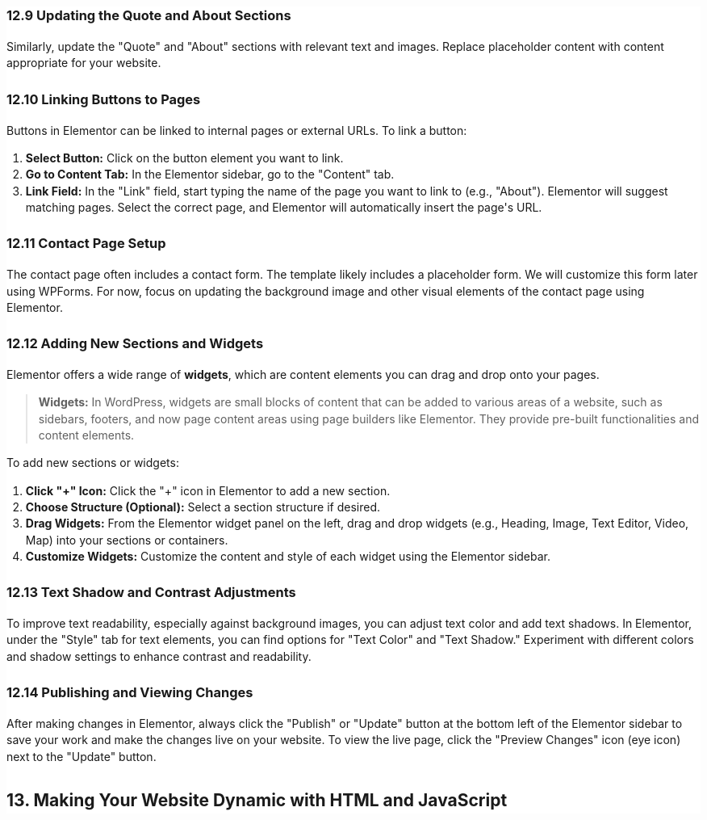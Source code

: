 ### 12.9 Updating the Quote and About Sections

Similarly, update the "Quote" and "About" sections with relevant text and images. Replace placeholder content with content appropriate for your website.

### 12.10 Linking Buttons to Pages

Buttons in Elementor can be linked to internal pages or external URLs. To link a button:

1.  **Select Button:** Click on the button element you want to link.
2.  **Go to Content Tab:** In the Elementor sidebar, go to the "Content" tab.
3.  **Link Field:** In the "Link" field, start typing the name of the page you want to link to (e.g., "About"). Elementor will suggest matching pages. Select the correct page, and Elementor will automatically insert the page's URL.

### 12.11 Contact Page Setup

The contact page often includes a contact form. The template likely includes a placeholder form. We will customize this form later using WPForms. For now, focus on updating the background image and other visual elements of the contact page using Elementor.

### 12.12 Adding New Sections and Widgets

Elementor offers a wide range of **widgets**, which are content elements you can drag and drop onto your pages.

> **Widgets:** In WordPress, widgets are small blocks of content that can be added to various areas of a website, such as sidebars, footers, and now page content areas using page builders like Elementor. They provide pre-built functionalities and content elements.

To add new sections or widgets:

1.  **Click "+" Icon:** Click the "+" icon in Elementor to add a new section.
2.  **Choose Structure (Optional):** Select a section structure if desired.
3.  **Drag Widgets:** From the Elementor widget panel on the left, drag and drop widgets (e.g., Heading, Image, Text Editor, Video, Map) into your sections or containers.
4.  **Customize Widgets:** Customize the content and style of each widget using the Elementor sidebar.

### 12.13 Text Shadow and Contrast Adjustments

To improve text readability, especially against background images, you can adjust text color and add text shadows. In Elementor, under the "Style" tab for text elements, you can find options for "Text Color" and "Text Shadow." Experiment with different colors and shadow settings to enhance contrast and readability.

### 12.14 Publishing and Viewing Changes

After making changes in Elementor, always click the "Publish" or "Update" button at the bottom left of the Elementor sidebar to save your work and make the changes live on your website. To view the live page, click the "Preview Changes" icon (eye icon) next to the "Update" button.

## 13. Making Your Website Dynamic with HTML and JavaScript
